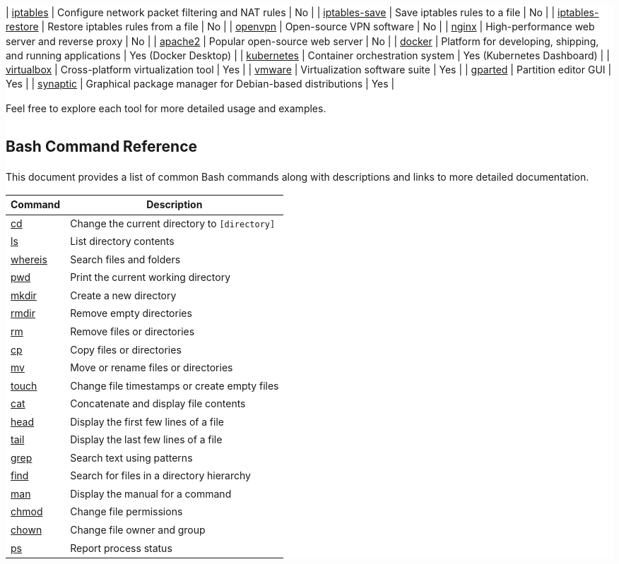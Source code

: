 | [iptables](https://github.com/Artist-dk/Notes/blob/master/docs/Linux-ref/tool/iptables.md)  | Configure network packet filtering and NAT rules         | No              |
| [iptables-save](https://github.com/Artist-dk/Notes/blob/master/docs/Linux-ref/tool/iptables-save.md) | Save iptables rules to a file                            | No              |
| [iptables-restore](https://github.com/Artist-dk/Notes/blob/master/docs/Linux-ref/tool/iptables-restore.md) | Restore iptables rules from a file                       | No              |
| [openvpn](https://github.com/Artist-dk/Notes/blob/master/docs/Linux-ref/tool/openvpn.md)   | Open-source VPN software                                 | No              |
| [nginx](https://github.com/Artist-dk/Notes/blob/master/docs/Linux-ref/tool/nginx.md)     | High-performance web server and reverse proxy            | No              |
| [apache2](https://github.com/Artist-dk/Notes/blob/master/docs/Linux-ref/tool/apache2.md)   | Popular open-source web server                           | No              |
| [docker](https://github.com/Artist-dk/Notes/blob/master/docs/Linux-ref/tool/docker.md)    | Platform for developing, shipping, and running applications | Yes (Docker Desktop) |
| [kubernetes](https://github.com/Artist-dk/Notes/blob/master/docs/Linux-ref/tool/kubernetes.md) | Container orchestration system                           | Yes (Kubernetes Dashboard) |
| [virtualbox](https://github.com/Artist-dk/Notes/blob/master/docs/Linux-ref/tool/virtualbox.md) | Cross-platform virtualization tool                       | Yes             |
| [vmware](https://github.com/Artist-dk/Notes/blob/master/docs/Linux-ref/tool/vmware.md)     | Virtualization software suite                            | Yes             |
| [gparted](https://github.com/Artist-dk/Notes/blob/master/docs/Linux-ref/tool/gparted.md)   | Partition editor GUI                                     | Yes             |
| [synaptic](https://github.com/Artist-dk/Notes/blob/master/docs/Linux-ref/tool/synaptic.md)   | Graphical package manager for Debian-based distributions | Yes             |

Feel free to explore each tool for more detailed usage and examples.


## Bash Command Reference

This document provides a list of common Bash commands along with descriptions and links to more detailed documentation.

| Command      | Description                                               | 
|--------------|-----------------------------------------------------------|
| [cd](https://github.com/Artist-dk/Notes/blob/master/docs/Linux-ref/sh-command/cd.md) | Change the current directory to `[directory]` | 
| [ls](https://github.com/Artist-dk/Notes/blob/master/docs/Linux-ref/sh-command/ls.md) | List directory contents |
| [whereis](https://github.com/Artist-dk/Notes/blob/master/docs/Linux-ref/sh-command/whereis.md) | Search files and folders | 
| [pwd](https://github.com/Artist-dk/Notes/blob/master/docs/Linux-ref/sh-command/pwd.md) | Print the current working directory |
| [mkdir](https://github.com/Artist-dk/Notes/blob/master/docs/Linux-ref/sh-command/mkdir.md) | Create a new directory |
| [rmdir](https://github.com/Artist-dk/Notes/blob/master/docs/Linux-ref/sh-command/rmdir.md) | Remove empty directories |
| [rm](https://github.com/Artist-dk/Notes/blob/master/docs/Linux-ref/sh-command/rm.md) | Remove files or directories |
| [cp](https://github.com/Artist-dk/Notes/blob/master/docs/Linux-ref/sh-command/cp.md) | Copy files or directories |
| [mv](https://github.com/Artist-dk/Notes/blob/master/docs/Linux-ref/sh-command/mv.md) | Move or rename files or directories |
| [touch](https://github.com/Artist-dk/Notes/blob/master/docs/Linux-ref/sh-command/touch.md) | Change file timestamps or create empty files |
| [cat](https://github.com/Artist-dk/Notes/blob/master/docs/Linux-ref/sh-command/cat.md) | Concatenate and display file contents |
| [head](https://github.com/Artist-dk/Notes/blob/master/docs/Linux-ref/sh-command/head.md) | Display the first few lines of a file |
| [tail](https://github.com/Artist-dk/Notes/blob/master/docs/Linux-ref/sh-command/tail.md) | Display the last few lines of a file |
| [grep](https://github.com/Artist-dk/Notes/blob/master/docs/Linux-ref/sh-command/grep.md) | Search text using patterns |
| [find](https://github.com/Artist-dk/Notes/blob/master/docs/Linux-ref/sh-command/find.md) | Search for files in a directory hierarchy |
| [man](https://github.com/Artist-dk/Notes/blob/master/docs/Linux-ref/sh-command/man.md) | Display the manual for a command |
| [chmod](https://github.com/Artist-dk/Notes/blob/master/docs/linux/command/chmod.md) | Change file permissions |
| [chown](https://github.com/Artist-dk/Notes/blob/master/docs/Linux-ref/sh-command/chown.md) | Change file owner and group |
| [ps](https://github.com/Artist-dk/Notes/blob/master/docs/Linux-ref/sh-command/ps.md) | Report process status |